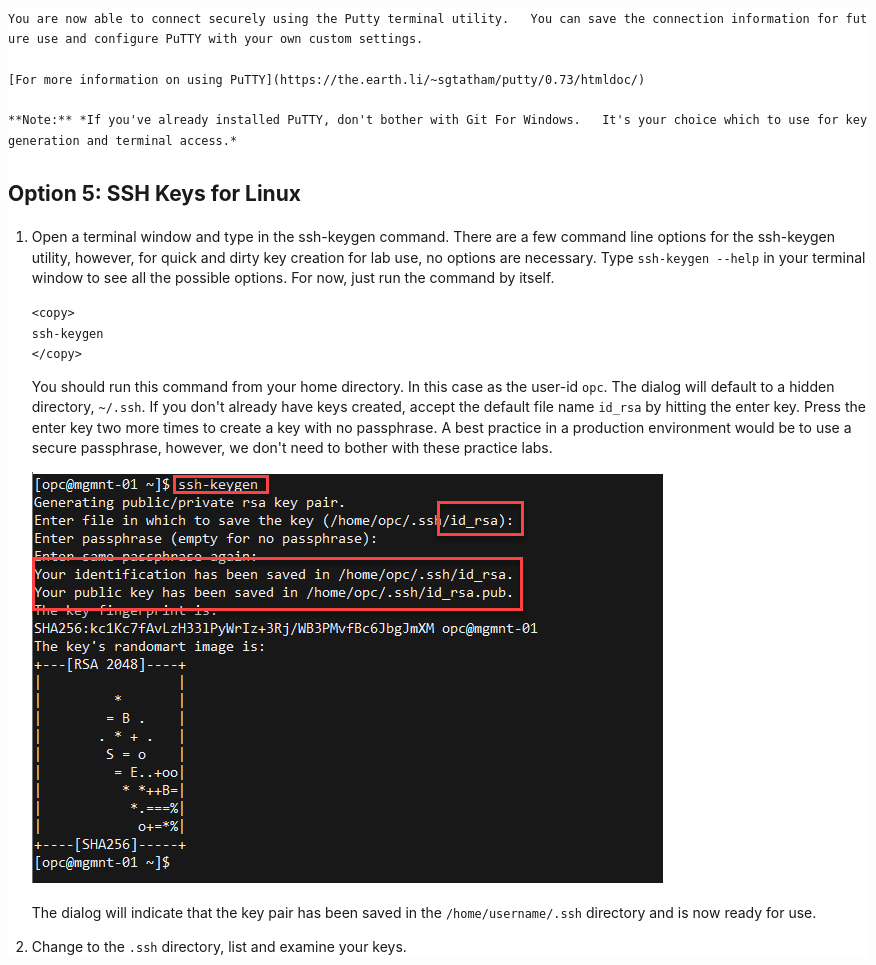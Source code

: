     You are now able to connect securely using the Putty terminal utility.   You can save the connection information for future use and configure PuTTY with your own custom settings.  

    [For more information on using PuTTY](https://the.earth.li/~sgtatham/putty/0.73/htmldoc/)

    **Note:** *If you've already installed PuTTY, don't bother with Git For Windows.   It's your choice which to use for key generation and terminal access.*

## Option 5: SSH Keys for Linux


1. Open a terminal window and type in the ssh-keygen command.   There are a few command line options for the ssh-keygen utility, however, for quick and dirty key creation for lab use, no options are necessary.    Type ```ssh-keygen --help``` in your terminal window to see all the possible options.   For now, just run the command by itself.

    ```
    <copy>
    ssh-keygen
    </copy>
    ```
    You should run this command from your home directory.  In this case as the user-id ```opc```.   The dialog will default to a hidden directory, ```~/.ssh```.  If you don't already have keys created, accept the default file name ```id_rsa``` by hitting the enter key.   Press the enter key two more times to create a key with no passphrase.   A best practice in a production environment would be to use a secure passphrase, however, we don't need to bother with these practice labs.

    ![](images/keylab-001.png " ")

    The dialog will indicate that the key pair has been saved in the ```/home/username/.ssh``` directory and is now ready for use.

2. Change to the ```.ssh``` directory, list and examine your keys.
